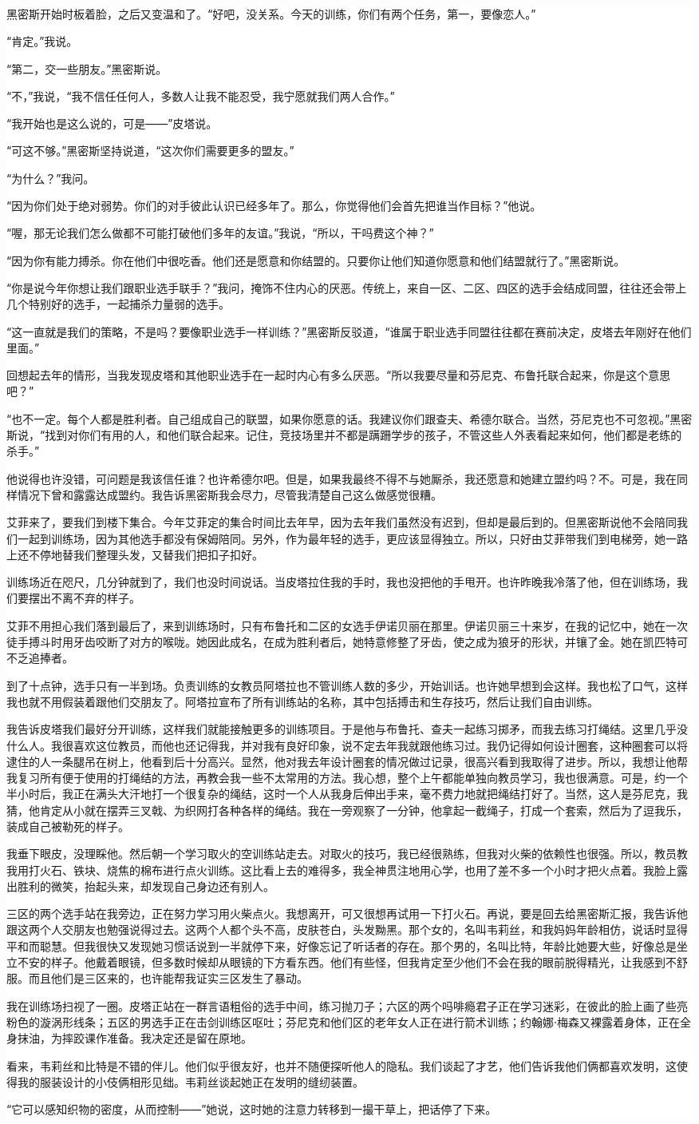 黑密斯开始时板着脸，之后又变温和了。“好吧，没关系。今天的训练，你们有两个任务，第一，要像恋人。”

“肯定。”我说。

“第二，交一些朋友。”黑密斯说。

“不，”我说，“我不信任任何人，多数人让我不能忍受，我宁愿就我们两人合作。”

“我开始也是这么说的，可是——”皮塔说。

“可这不够。”黑密斯坚持说道，“这次你们需要更多的盟友。”

“为什么？”我问。

“因为你们处于绝对弱势。你们的对手彼此认识已经多年了。那么，你觉得他们会首先把谁当作目标？”他说。

“喔，那无论我们怎么做都不可能打破他们多年的友谊。”我说，“所以，干吗费这个神？”

“因为你有能力搏杀。你在他们中很吃香。他们还是愿意和你结盟的。只要你让他们知道你愿意和他们结盟就行了。”黑密斯说。

“你是说今年你想让我们跟职业选手联手？”我问，掩饰不住内心的厌恶。传统上，来自一区、二区、四区的选手会结成同盟，往往还会带上几个特别好的选手，一起捕杀力量弱的选手。

“这一直就是我们的策略，不是吗？要像职业选手一样训练？”黑密斯反驳道，“谁属于职业选手同盟往往都在赛前决定，皮塔去年刚好在他们里面。”

回想起去年的情形，当我发现皮塔和其他职业选手在一起时内心有多么厌恶。“所以我要尽量和芬尼克、布鲁托联合起来，你是这个意思吧？”

“也不一定。每个人都是胜利者。自己组成自己的联盟，如果你愿意的话。我建议你们跟查夫、希德尔联合。当然，芬尼克也不可忽视。”黑密斯说，“找到对你们有用的人，和他们联合起来。记住，竞技场里并不都是蹒跚学步的孩子，不管这些人外表看起来如何，他们都是老练的杀手。”

他说得也许没错，可问题是我该信任谁？也许希德尔吧。但是，如果我最终不得不与她厮杀，我还愿意和她建立盟约吗？不。可是，我在同样情况下曾和露露达成盟约。我告诉黑密斯我会尽力，尽管我清楚自己这么做感觉很糟。

艾菲来了，要我们到楼下集合。今年艾菲定的集合时间比去年早，因为去年我们虽然没有迟到，但却是最后到的。但黑密斯说他不会陪同我们一起到训练场，因为其他选手都没有保姆陪同。另外，作为最年轻的选手，更应该显得独立。所以，只好由艾菲带我们到电梯旁，她一路上还不停地替我们整理头发，又替我们把扣子扣好。

训练场近在咫尺，几分钟就到了，我们也没时间说话。当皮塔拉住我的手时，我也没把他的手甩开。也许昨晚我冷落了他，但在训练场，我们要摆出不离不弃的样子。

艾菲不用担心我们落到最后了，来到训练场时，只有布鲁托和二区的女选手伊诺贝丽在那里。伊诺贝丽三十来岁，在我的记忆中，她在一次徒手搏斗时用牙齿咬断了对方的喉咙。她因此成名，在成为胜利者后，她特意修整了牙齿，使之成为狼牙的形状，并镶了金。她在凯匹特可不乏追捧者。

到了十点钟，选手只有一半到场。负责训练的女教员阿塔拉也不管训练人数的多少，开始训话。也许她早想到会这样。我也松了口气，这样我也就不用假装着跟他们交朋友了。阿塔拉宣布了所有训练站的名称，其中包括搏击和生存技巧，然后让我们自由训练。

我告诉皮塔我们最好分开训练，这样我们就能接触更多的训练项目。于是他与布鲁托、查夫一起练习掷矛，而我去练习打绳结。这里几乎没什么人。我很喜欢这位教员，而他也还记得我，并对我有良好印象，说不定去年我就跟他练习过。我仍记得如何设计圈套，这种圈套可以将逮住的人一条腿吊在树上，他看到后十分高兴。显然，他对我去年设计圈套的情况做过记录，很高兴看到我取得了进步。所以，我想让他帮我复习所有便于使用的打绳结的方法，再教会我一些不太常用的方法。我心想，整个上午都能单独向教员学习，我也很满意。可是，约一个半小时后，我正在满头大汗地打一个很复杂的绳结，这时一个人从我身后伸出手来，毫不费力地就把绳结打好了。当然，这人是芬尼克，我猜，他肯定从小就在摆弄三叉戟、为织网打各种各样的绳结。我在一旁观察了一分钟，他拿起一截绳子，打成一个套索，然后为了逗我乐，装成自己被勒死的样子。

我垂下眼皮，没理睬他。然后朝一个学习取火的空训练站走去。对取火的技巧，我已经很熟练，但我对火柴的依赖性也很强。所以，教员教我用打火石、铁块、烧焦的棉布进行点火训练。这比看上去的难得多，我全神贯注地用心学，也用了差不多一个小时才把火点着。我脸上露出胜利的微笑，抬起头来，却发现自己身边还有别人。

三区的两个选手站在我旁边，正在努力学习用火柴点火。我想离开，可又很想再试用一下打火石。再说，要是回去给黑密斯汇报，我告诉他跟这两个人交朋友也勉强说得过去。这两个人都个头不高，皮肤苍白，头发黝黑。那个女的，名叫韦莉丝，和我妈妈年龄相仿，说话时显得平和而聪慧。但我很快又发现她习惯话说到一半就停下来，好像忘记了听话者的存在。那个男的，名叫比特，年龄比她要大些，好像总是坐立不安的样子。他戴着眼镜，但多数时候却从眼镜的下方看东西。他们有些怪，但我肯定至少他们不会在我的眼前脱得精光，让我感到不舒服。而且他们是三区来的，也许能帮我证实三区发生了暴动。

我在训练场扫视了一圈。皮塔正站在一群言语粗俗的选手中间，练习抛刀子；六区的两个吗啡瘾君子正在学习迷彩，在彼此的脸上画了些亮粉色的漩涡形线条；五区的男选手正在击剑训练区呕吐；芬尼克和他们区的老年女人正在进行箭术训练；约翰娜·梅森又裸露着身体，正在全身抹油，为摔跤课作准备。我决定还是留在原地。

看来，韦莉丝和比特是不错的伴儿。他们似乎很友好，也并不随便探听他人的隐私。我们谈起了才艺，他们告诉我他们俩都喜欢发明，这使得我的服装设计的小伎俩相形见绌。韦莉丝谈起她正在发明的缝纫装置。

“它可以感知织物的密度，从而控制——”她说，这时她的注意力转移到一撮干草上，把话停了下来。
